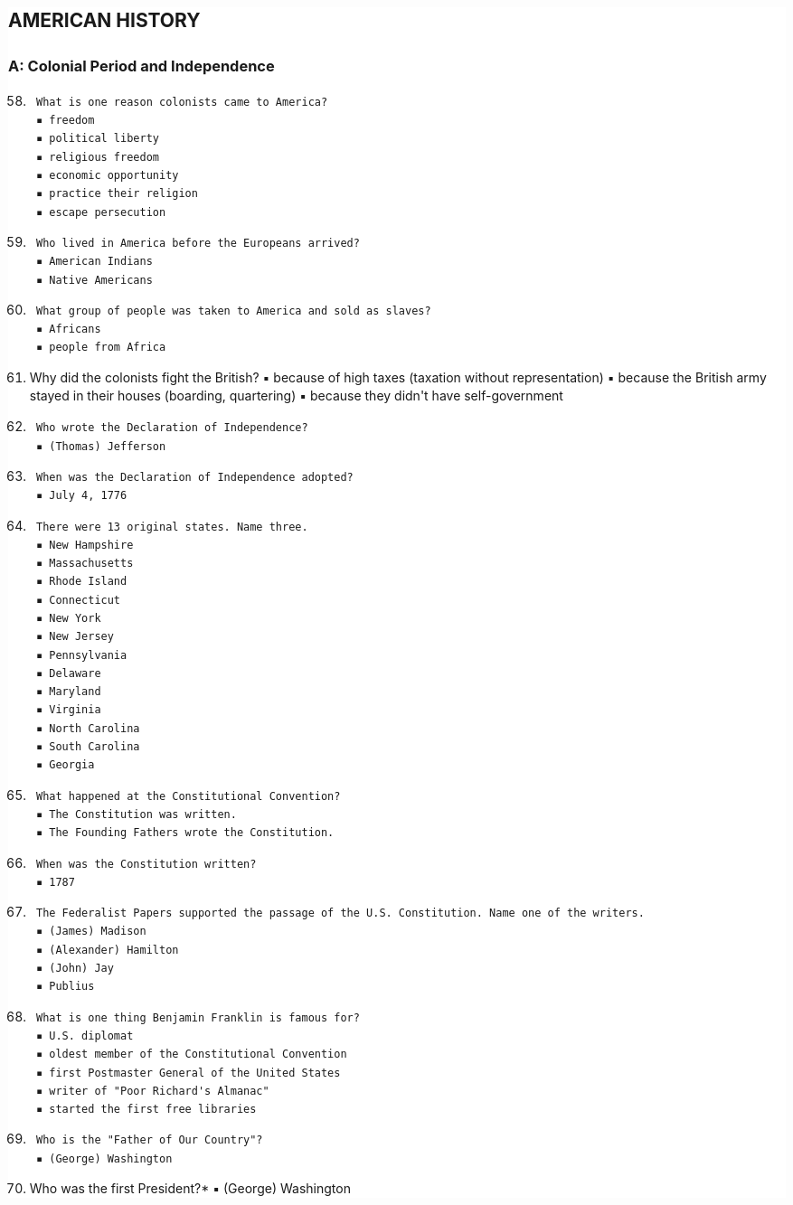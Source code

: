## AMERICAN HISTORY

### A: Colonial Period and Independence

58.		 What is one reason colonists came to America?
		 ▪ freedom
		 ▪ political liberty
		 ▪ religious freedom
		 ▪ economic opportunity
		 ▪ practice their religion
		 ▪ escape persecution
59.		 Who lived in America before the Europeans arrived?
		 ▪ American Indians
		 ▪ Native Americans
60.		 What group of people was taken to America and sold as slaves?
		 ▪ Africans
		 ▪ people from Africa
61. Why did the colonists fight the British?
		 ▪ because of high taxes (taxation without representation)
		 ▪ because the British army stayed in their houses (boarding, quartering)
		 ▪ because they didn't have self-government
62.		 Who wrote the Declaration of Independence?
		 ▪ (Thomas) Jefferson
63.		 When was the Declaration of Independence adopted?
		 ▪ July 4, 1776
64.		 There were 13 original states. Name three.
		 ▪ New Hampshire
		 ▪ Massachusetts
		 ▪ Rhode Island
		 ▪ Connecticut
		 ▪ New York
		 ▪ New Jersey
		 ▪ Pennsylvania
		 ▪ Delaware
		 ▪ Maryland
		 ▪ Virginia
		 ▪ North Carolina
		 ▪ South Carolina
		 ▪ Georgia
65.		 What happened at the Constitutional Convention?
		 ▪ The Constitution was written.
		 ▪ The Founding Fathers wrote the Constitution.
66.		 When was the Constitution written?
		 ▪ 1787
67.		 The Federalist Papers supported the passage of the U.S. Constitution. Name one of the writers.
		 ▪ (James) Madison
		 ▪ (Alexander) Hamilton
		 ▪ (John) Jay
		 ▪ Publius
68.		 What is one thing Benjamin Franklin is famous for?
		 ▪ U.S. diplomat
		 ▪ oldest member of the Constitutional Convention
		 ▪ first Postmaster General of the United States
		 ▪ writer of "Poor Richard's Almanac"
		 ▪ started the first free libraries
69.		 Who is the "Father of Our Country"?
		 ▪ (George) Washington
70. Who was the first President?*
		 ▪ (George) Washington
